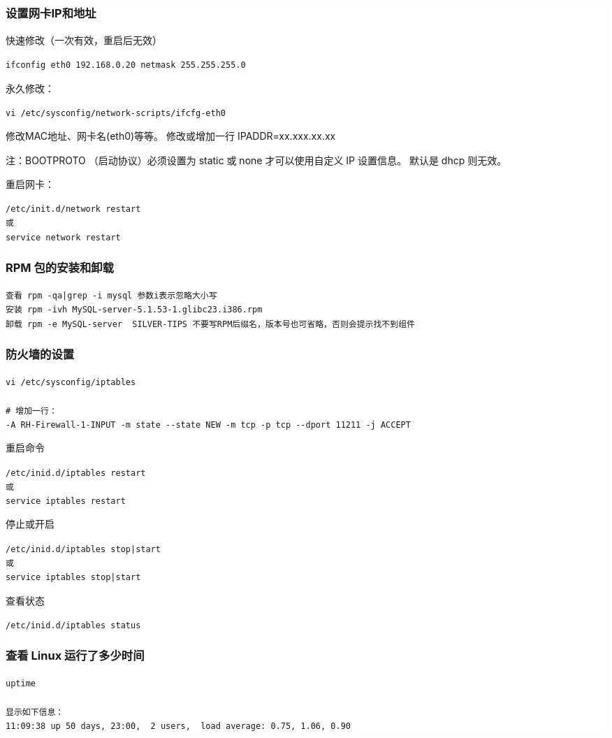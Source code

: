 ### 设置网卡IP和地址

快速修改（一次有效，重启后无效）

    ifconfig eth0 192.168.0.20 netmask 255.255.255.0

永久修改：

    vi /etc/sysconfig/network-scripts/ifcfg-eth0

修改MAC地址、网卡名(eth0)等等。
修改或增加一行 IPADDR=xx.xxx.xx.xx

注：BOOTPROTO （启动协议）必须设置为 static 或 none 才可以使用自定义 IP 设置信息。
默认是 dhcp 则无效。

重启网卡：

    /etc/init.d/network restart
    或
    service network restart

### RPM 包的安装和卸载

    查看 rpm -qa|grep -i mysql 参数i表示忽略大小写
    安装 rpm -ivh MySQL-server-5.1.53-1.glibc23.i386.rpm
    卸载 rpm -e MySQL-server  SILVER-TIPS 不要写RPM后缀名，版本号也可省略，否则会提示找不到组件

### 防火墙的设置

    vi /etc/sysconfig/iptables

    # 增加一行：
    -A RH-Firewall-1-INPUT -m state --state NEW -m tcp -p tcp --dport 11211 -j ACCEPT

重启命令

    /etc/inid.d/iptables restart
    或
    service iptables restart

停止或开启

    /etc/inid.d/iptables stop|start
    或
    service iptables stop|start

查看状态

    /etc/inid.d/iptables status

### 查看 Linux 运行了多少时间

    uptime

    显示如下信息：
    11:09:38 up 50 days, 23:00,  2 users,  load average: 0.75, 1.06, 0.90
